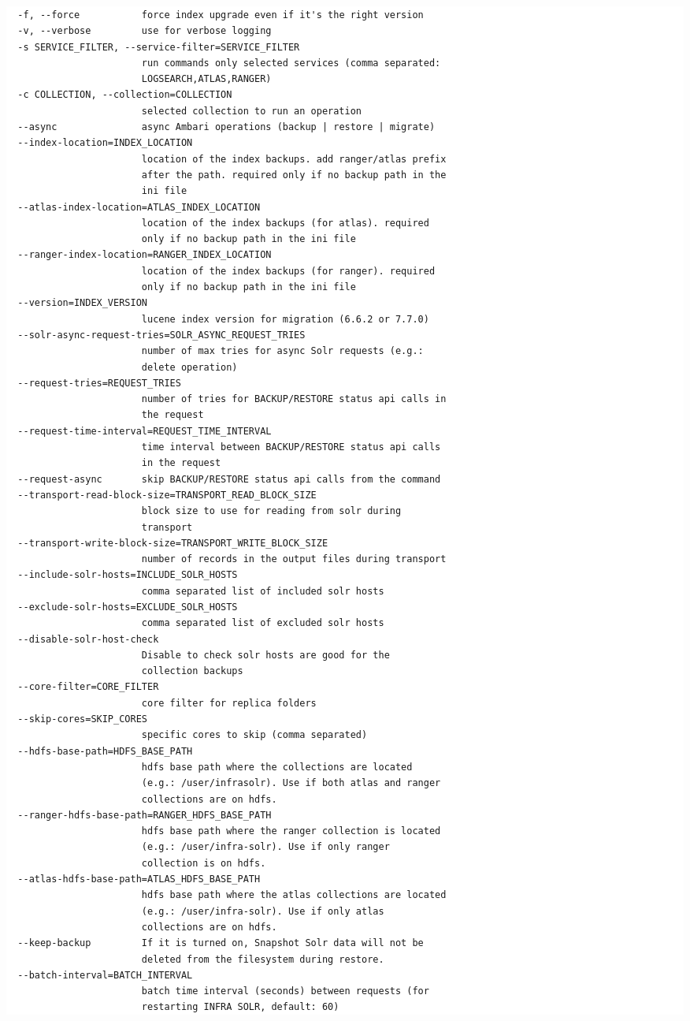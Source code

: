 ```text
  -f, --force           force index upgrade even if it's the right version
  -v, --verbose         use for verbose logging
  -s SERVICE_FILTER, --service-filter=SERVICE_FILTER
                        run commands only selected services (comma separated:
                        LOGSEARCH,ATLAS,RANGER)
  -c COLLECTION, --collection=COLLECTION
                        selected collection to run an operation
  --async               async Ambari operations (backup | restore | migrate)
  --index-location=INDEX_LOCATION
                        location of the index backups. add ranger/atlas prefix
                        after the path. required only if no backup path in the
                        ini file
  --atlas-index-location=ATLAS_INDEX_LOCATION
                        location of the index backups (for atlas). required
                        only if no backup path in the ini file
  --ranger-index-location=RANGER_INDEX_LOCATION
                        location of the index backups (for ranger). required
                        only if no backup path in the ini file
  --version=INDEX_VERSION
                        lucene index version for migration (6.6.2 or 7.7.0)
  --solr-async-request-tries=SOLR_ASYNC_REQUEST_TRIES
                        number of max tries for async Solr requests (e.g.:
                        delete operation)
  --request-tries=REQUEST_TRIES
                        number of tries for BACKUP/RESTORE status api calls in
                        the request
  --request-time-interval=REQUEST_TIME_INTERVAL
                        time interval between BACKUP/RESTORE status api calls
                        in the request
  --request-async       skip BACKUP/RESTORE status api calls from the command
  --transport-read-block-size=TRANSPORT_READ_BLOCK_SIZE
                        block size to use for reading from solr during
                        transport
  --transport-write-block-size=TRANSPORT_WRITE_BLOCK_SIZE
                        number of records in the output files during transport
  --include-solr-hosts=INCLUDE_SOLR_HOSTS
                        comma separated list of included solr hosts
  --exclude-solr-hosts=EXCLUDE_SOLR_HOSTS
                        comma separated list of excluded solr hosts
  --disable-solr-host-check
                        Disable to check solr hosts are good for the
                        collection backups
  --core-filter=CORE_FILTER
                        core filter for replica folders
  --skip-cores=SKIP_CORES
                        specific cores to skip (comma separated)
  --hdfs-base-path=HDFS_BASE_PATH
                        hdfs base path where the collections are located
                        (e.g.: /user/infrasolr). Use if both atlas and ranger
                        collections are on hdfs.
  --ranger-hdfs-base-path=RANGER_HDFS_BASE_PATH
                        hdfs base path where the ranger collection is located
                        (e.g.: /user/infra-solr). Use if only ranger
                        collection is on hdfs.
  --atlas-hdfs-base-path=ATLAS_HDFS_BASE_PATH
                        hdfs base path where the atlas collections are located
                        (e.g.: /user/infra-solr). Use if only atlas
                        collections are on hdfs.
  --keep-backup         If it is turned on, Snapshot Solr data will not be
                        deleted from the filesystem during restore.
  --batch-interval=BATCH_INTERVAL
                        batch time interval (seconds) between requests (for
                        restarting INFRA SOLR, default: 60)
```